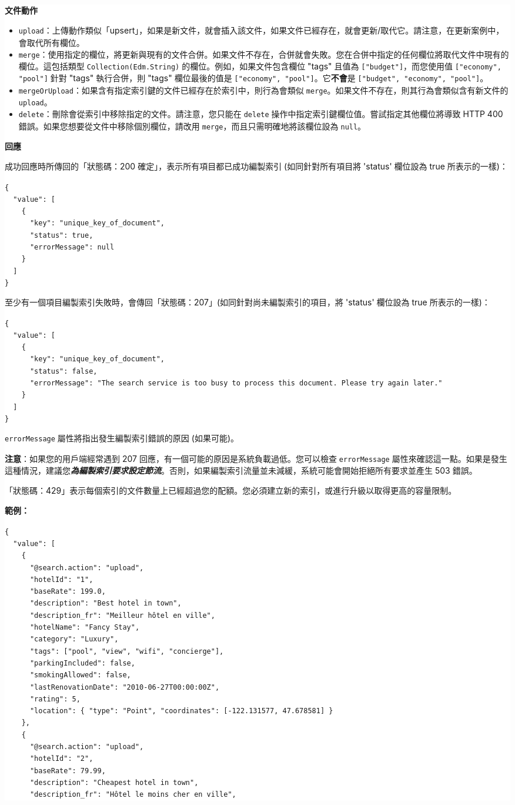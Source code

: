 **文件動作**

- `upload`：上傳動作類似「upsert」，如果是新文件，就會插入該文件，如果文件已經存在，就會更新/取代它。請注意，在更新案例中，會取代所有欄位。
- `merge`：使用指定的欄位，將更新與現有的文件合併。如果文件不存在，合併就會失敗。您在合併中指定的任何欄位將取代文件中現有的欄位。這包括類型 `Collection(Edm.String)` 的欄位。例如，如果文件包含欄位 "tags" 且值為 `["budget"]`，而您使用值 `["economy", "pool"]` 針對 "tags" 執行合併，則 "tags" 欄位最後的值是 `["economy", "pool"]`。它**不會**是 `["budget", "economy", "pool"]`。
- `mergeOrUpload`：如果含有指定索引鍵的文件已經存在於索引中，則行為會類似 `merge`。如果文件不存在，則其行為會類似含有新文件的 `upload`。
- `delete`：刪除會從索引中移除指定的文件。請注意，您只能在 `delete` 操作中指定索引鍵欄位值。嘗試指定其他欄位將導致 HTTP 400 錯誤。如果您想要從文件中移除個別欄位，請改用 `merge`，而且只需明確地將該欄位設為 `null`。 

**回應**

成功回應時所傳回的「狀態碼：200 確定」，表示所有項目都已成功編製索引 (如同針對所有項目將 'status' 欄位設為 true 所表示的一樣)：

    {
      "value": [
        {
          "key": "unique_key_of_document",
          "status": true,
          "errorMessage": null
        }
      ]
    }  

至少有一個項目編製索引失敗時，會傳回「狀態碼：207」(如同針對尚未編製索引的項目，將 'status' 欄位設為 true 所表示的一樣)：
 
    {
      "value": [
        {
          "key": "unique_key_of_document",
          "status": false,
          "errorMessage": "The search service is too busy to process this document. Please try again later."
        }
      ]
    }  

`errorMessage` 屬性將指出發生編製索引錯誤的原因 (如果可能)。

**注意**：如果您的用戶端經常遇到 207 回應，有一個可能的原因是系統負載過低。您可以檢查 `errorMessage` 屬性來確認這一點。如果是發生這種情況，建議您***為編製索引要求設定節流***。否則，如果編製索引流量並未減緩，系統可能會開始拒絕所有要求並產生 503 錯誤。

「狀態碼：429」表示每個索引的文件數量上已經超過您的配額。您必須建立新的索引，或進行升級以取得更高的容量限制。

**範例：**

    {
      "value": [
        {
          "@search.action": "upload",
          "hotelId": "1",
          "baseRate": 199.0,
          "description": "Best hotel in town",
		  "description_fr": "Meilleur hôtel en ville", 
          "hotelName": "Fancy Stay",
		  "category": "Luxury",
          "tags": ["pool", "view", "wifi", "concierge"],
          "parkingIncluded": false,
		  "smokingAllowed": false,
          "lastRenovationDate": "2010-06-27T00:00:00Z",
          "rating": 5,
          "location": { "type": "Point", "coordinates": [-122.131577, 47.678581] }
        },
        {
          "@search.action": "upload",
          "hotelId": "2",
          "baseRate": 79.99,
          "description": "Cheapest hotel in town",
	      "description_fr": "Hôtel le moins cher en ville",
